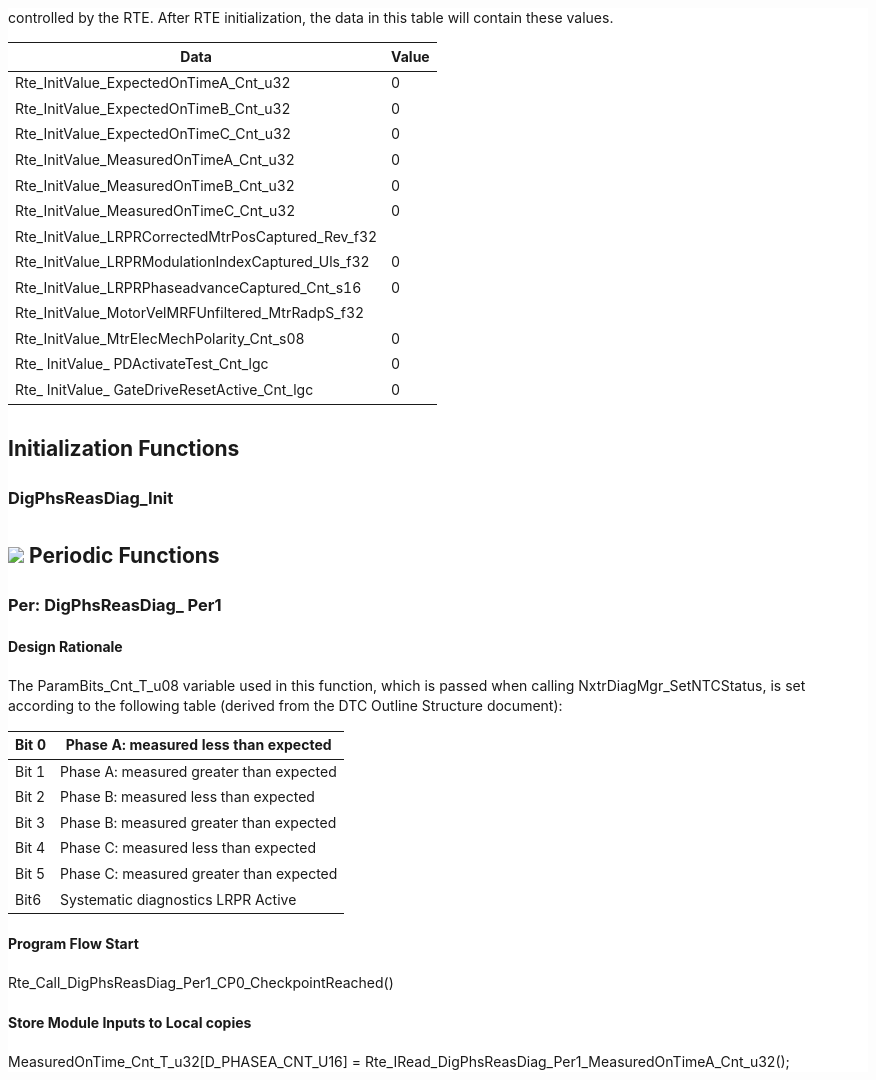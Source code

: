 controlled by the RTE. After RTE initialization, the data in this table
will contain these values.

| Data                                              | Value |
|---------------------------------------------------|-------|
| Rte_InitValue_ExpectedOnTimeA_Cnt_u32             | 0     |
| Rte_InitValue_ExpectedOnTimeB_Cnt_u32             | 0     |
| Rte_InitValue_ExpectedOnTimeC_Cnt_u32             | 0     |
| Rte_InitValue_MeasuredOnTimeA_Cnt_u32             | 0     |
| Rte_InitValue_MeasuredOnTimeB_Cnt_u32             | 0     |
| Rte_InitValue_MeasuredOnTimeC_Cnt_u32             | 0     |
| Rte_InitValue_LRPRCorrectedMtrPosCaptured_Rev_f32 |       |
| Rte_InitValue_LRPRModulationIndexCaptured_Uls_f32 | 0     |
| Rte_InitValue_LRPRPhaseadvanceCaptured_Cnt_s16    | 0     |
| Rte_InitValue_MotorVelMRFUnfiltered_MtrRadpS_f32  |       |
| Rte_InitValue_MtrElecMechPolarity_Cnt_s08         | 0     |
| Rte\_ InitValue\_ PDActivateTest_Cnt_lgc          | 0     |
| Rte\_ InitValue\_ GateDriveResetActive_Cnt_lgc    | 0     |

## Initialization Functions

### DigPhsReasDiag_Init

## ![](ElectricPowerSteering_TMS570_FIAT_321_website/docs/SVDiag/doc/mediax/media/image5.emf) Periodic Functions

### Per: DigPhsReasDiag\_ Per1

#### Design Rationale

The ParamBits_Cnt_T_u08 variable used in this function, which is passed
when calling NxtrDiagMgr_SetNTCStatus, is set according to the following
table (derived from the DTC Outline Structure document):

| Bit 0 | Phase A: measured less than expected    |
|-------|-----------------------------------------|
| Bit 1 | Phase A: measured greater than expected |
| Bit 2 | Phase B: measured less than expected    |
| Bit 3 | Phase B: measured greater than expected |
| Bit 4 | Phase C: measured less than expected    |
| Bit 5 | Phase C: measured greater than expected |
| Bit6  | Systematic diagnostics LRPR Active      |

#### Program Flow Start

Rte_Call_DigPhsReasDiag_Per1_CP0_CheckpointReached()

#### Store Module Inputs to Local copies

MeasuredOnTime_Cnt_T_u32\[D_PHASEA_CNT_U16\] =
Rte_IRead_DigPhsReasDiag_Per1_MeasuredOnTimeA_Cnt_u32();